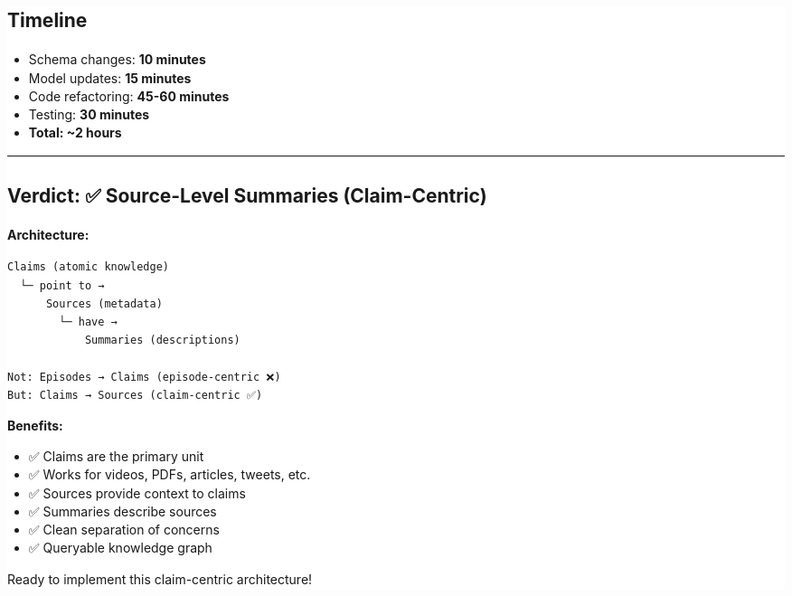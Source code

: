 ## Timeline

- Schema changes: **10 minutes**
- Model updates: **15 minutes**
- Code refactoring: **45-60 minutes**
- Testing: **30 minutes**
- **Total: ~2 hours**

---

## Verdict: ✅ **Source-Level Summaries (Claim-Centric)**

**Architecture:**
```
Claims (atomic knowledge)
  └─ point to →
      Sources (metadata)
        └─ have →
            Summaries (descriptions)
            
Not: Episodes → Claims (episode-centric ❌)
But: Claims → Sources (claim-centric ✅)
```

**Benefits:**
- ✅ Claims are the primary unit
- ✅ Works for videos, PDFs, articles, tweets, etc.
- ✅ Sources provide context to claims
- ✅ Summaries describe sources
- ✅ Clean separation of concerns
- ✅ Queryable knowledge graph

Ready to implement this claim-centric architecture!

